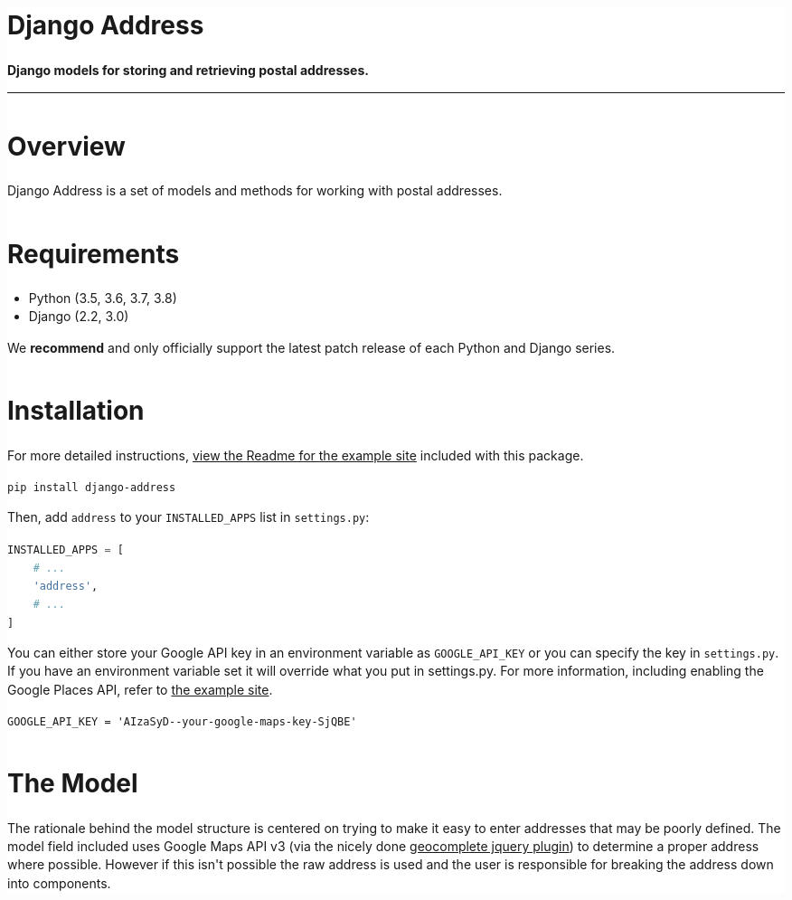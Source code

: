 # Django Address 

**Django models for storing and retrieving postal addresses.** 

---

# Overview
Django Address is a set of models and methods for working with postal addresses.

# Requirements
 * Python (3.5, 3.6, 3.7, 3.8)
 * Django (2.2, 3.0)

We **recommend** and only officially support the latest patch release of each Python and Django series. 

# Installation
For more detailed instructions, [view the Readme for the example site](https://github.com/furious-luke/django-address/blob/master/example_site/README.md) included with this package.

```bash
pip install django-address
```

Then, add `address` to your `INSTALLED_APPS` list in `settings.py`:

```python
INSTALLED_APPS = [
    # ... 
    'address',
    # ... 
]
```

You can either store your Google API key in an environment variable as `GOOGLE_API_KEY` or you can
 specify the key in `settings.py`. If you have an environment variable set it will override what you put in settings.py.
 For more information, including enabling the Google Places API, refer to [the example site](https://github.com/furious-luke/django-address/blob/master/example_site/README.md).
 
```
GOOGLE_API_KEY = 'AIzaSyD--your-google-maps-key-SjQBE'
```

# The Model

The rationale behind the model structure is centered on trying to make
it easy to enter addresses that may be poorly defined. The model field included
uses Google Maps API v3 (via the nicely done [geocomplete jquery plugin](http://ubilabs.github.io/geocomplete/)) to
determine a proper address where possible. However if this isn't possible the
raw address is used and the user is responsible for breaking the address down
into components.
